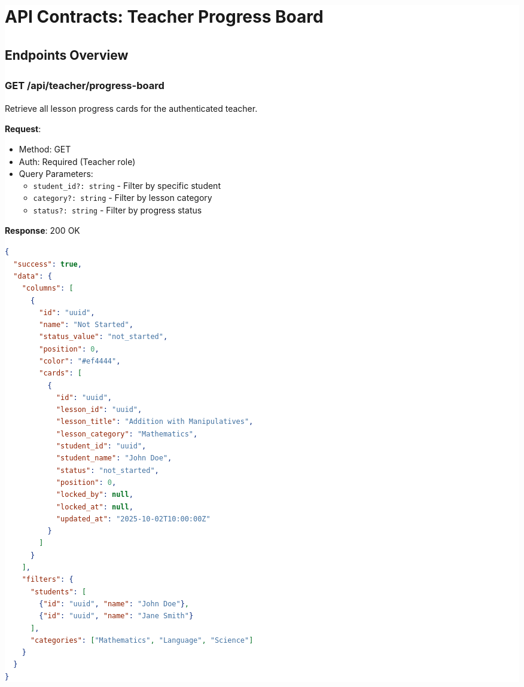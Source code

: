 # API Contracts: Teacher Progress Board

## Endpoints Overview

### GET /api/teacher/progress-board
Retrieve all lesson progress cards for the authenticated teacher.

**Request**:
- Method: GET
- Auth: Required (Teacher role)
- Query Parameters:
  - `student_id?: string` - Filter by specific student
  - `category?: string` - Filter by lesson category
  - `status?: string` - Filter by progress status

**Response**: 200 OK
```json
{
  "success": true,
  "data": {
    "columns": [
      {
        "id": "uuid",
        "name": "Not Started",
        "status_value": "not_started", 
        "position": 0,
        "color": "#ef4444",
        "cards": [
          {
            "id": "uuid",
            "lesson_id": "uuid",
            "lesson_title": "Addition with Manipulatives",
            "lesson_category": "Mathematics",
            "student_id": "uuid",
            "student_name": "John Doe",
            "status": "not_started",
            "position": 0,
            "locked_by": null,
            "locked_at": null,
            "updated_at": "2025-10-02T10:00:00Z"
          }
        ]
      }
    ],
    "filters": {
      "students": [
        {"id": "uuid", "name": "John Doe"},
        {"id": "uuid", "name": "Jane Smith"}
      ],
      "categories": ["Mathematics", "Language", "Science"]
    }
  }
}
```

